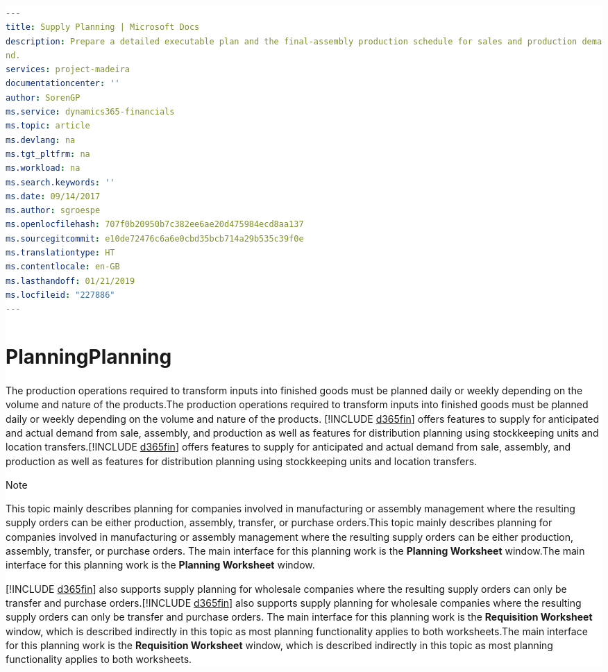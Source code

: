 ```yaml
---
title: Supply Planning | Microsoft Docs
description: Prepare a detailed executable plan and the final-assembly production schedule for sales and production demand.
services: project-madeira
documentationcenter: ''
author: SorenGP
ms.service: dynamics365-financials
ms.topic: article
ms.devlang: na
ms.tgt_pltfrm: na
ms.workload: na
ms.search.keywords: ''
ms.date: 09/14/2017
ms.author: sgroespe
ms.openlocfilehash: 707f0b20950b7c382ee6ae20d475984ecd8aa137
ms.sourcegitcommit: e10de72476c6a6e0cbd35bcb714a29b535c39f0e
ms.translationtype: HT
ms.contentlocale: en-GB
ms.lasthandoff: 01/21/2019
ms.locfileid: "227886"
---
```

# <a name="planning"></a><span data-ttu-id="0f119-103">Planning</span><span class="sxs-lookup"><span data-stu-id="0f119-103">Planning</span></span>
<span data-ttu-id="0f119-104">The production operations required to transform inputs into finished goods must be planned daily or weekly depending on the volume and nature of the products.</span><span class="sxs-lookup"><span data-stu-id="0f119-104">The production operations required to transform inputs into finished goods must be planned daily or weekly depending on the volume and nature of the products.</span></span> <span data-ttu-id="0f119-105">[!INCLUDE [d365fin](includes/d365fin_md.md)] offers features to supply for anticipated and actual demand from sale, assembly, and production as well as features for distribution planning using stockkeeping units and location transfers.</span><span class="sxs-lookup"><span data-stu-id="0f119-105">[!INCLUDE [d365fin](includes/d365fin_md.md)] offers features to supply for anticipated and actual demand from sale, assembly, and production as well as features for distribution planning using stockkeeping units and location transfers.</span></span>

> [!NOTE]
> <span data-ttu-id="0f119-106">This topic mainly describes planning for companies involved in manufacturing or assembly management where the resulting supply orders can be either production, assembly, transfer, or purchase orders.</span><span class="sxs-lookup"><span data-stu-id="0f119-106">This topic mainly describes planning for companies involved in manufacturing or assembly management where the resulting supply orders can be either production, assembly, transfer, or purchase orders.</span></span> <span data-ttu-id="0f119-107">The main interface for this planning work is the **Planning Worksheet** window.</span><span class="sxs-lookup"><span data-stu-id="0f119-107">The main interface for this planning work is the **Planning Worksheet** window.</span></span>
> 
> <span data-ttu-id="0f119-108">[!INCLUDE [d365fin](includes/d365fin_md.md)] also supports supply planning for wholesale companies where the resulting supply orders can only be transfer and purchase orders.</span><span class="sxs-lookup"><span data-stu-id="0f119-108">[!INCLUDE [d365fin](includes/d365fin_md.md)] also supports supply planning for wholesale companies where the resulting supply orders can only be transfer and purchase orders.</span></span> <span data-ttu-id="0f119-109">The main interface for this planning work is the **Requisition Worksheet** window, which is described indirectly in this topic as most planning functionality applies to both worksheets.</span><span class="sxs-lookup"><span data-stu-id="0f119-109">The main interface for this planning work is the **Requisition Worksheet** window, which is described indirectly in this topic as most planning functionality applies to both worksheets.</span></span>
